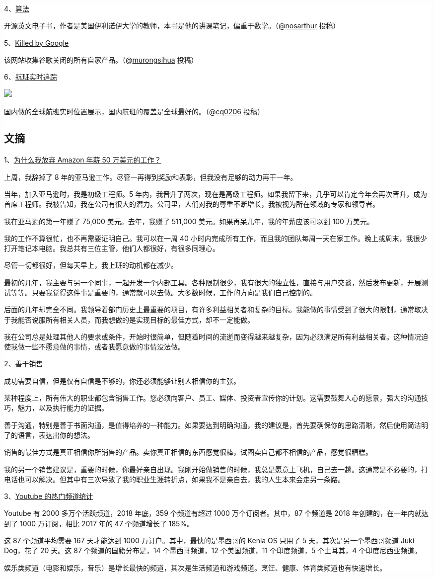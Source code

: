 4、[算法](https://github.com/jeffgerickson/algorithms)

开源英文电子书，作者是美国伊利诺伊大学的教师，本书是他的讲课笔记，偏重于数学。（@[nosarthur](https://github.com/ruanyf/weekly/issues/391) 投稿）

5、[Killed by Google](https://killedbygoogle.com/)

该网站收集谷歌关闭的所有自家产品。（@[murongsihua](https://github.com/ruanyf/weekly/issues/401) 投稿）

6、[航班实时追踪](http://flightadsb.variflight.com)

![](https://cdn.beekka.com/blogimg/asset/201904/bg2019041218.jpg)

国内做的全球航班实时位置展示，国内航班的覆盖是全球最好的。（@[cq0206](https://github.com/ruanyf/weekly/issues/398) 投稿）

## 文摘

1、[为什么我放弃 Amazon 年薪 50 万美元的工作？](https://www.indiehackers.com/@dvassallo/why-i-quit-a-500k-job-at-amazon-to-work-for-myself-36639e3975)

上周，我辞掉了 8 年的亚马逊工作。尽管一再得到奖励和表彰，但我没有足够的动力再干一年。

当年，加入亚马逊时，我是初级工程师。5 年内，我晋升了两次，现在是高级工程师。如果我留下来，几乎可以肯定今年会再次晋升，成为首席工程师。我被告知，我在公司有很大的潜力。公司里，人们对我的尊重不断增长，我被视为所在领域的专家和领导者。

我在亚马逊的第一年赚了 75,000 美元。去年，我赚了 511,000 美元。如果再呆几年，我的年薪应该可以到 100 万美元。

我的工作不算很忙，也不再需要证明自己。我可以在一周 40 小时内完成所有工作，而且我的团队每周一天在家工作。晚上或周末，我很少打开笔记本电脑。我总共有三位主管，他们人都很好，有很多同理心。

尽管一切都很好，但每天早上，我上班的动机都在减少。

最初的几年，我主要与另一个同事，一起开发一个内部工具。各种限制很少，我有很大的独立性，直接与用户交谈，然后发布更新，开展测试等等。只要我觉得这件事是重要的，通常就可以去做。大多数时候，工作的方向是我们自己控制的。

后面的几年却完全不同。我领导着部门历史上最重要的项目，有许多利益相关者和复杂的目标。我能做的事情受到了很大的限制，通常取决于我能否说服所有相关人员，而我想做的是实现目标的最佳方式，却不一定能做。

我在公司总是处理其他人的要求或条件，开始时很简单，但随着时间的流逝而变得越来越复杂，因为必须满足所有利益相关者。这种情况迫使我做一些不愿意做的事情，或者我愿意做的事情没法做。

2、[善于销售](http://blog.samaltman.com/how-to-be-successful)

成功需要自信，但是仅有自信是不够的，你还必须能够让别人相信你的主张。

某种程度上，所有伟大的职业都包含销售工作。您必须向客户、员工、媒体、投资者宣传你的计划。这需要鼓舞人心的愿景，强大的沟通技巧，魅力，以及执行能力的证据。

善于沟通，特别是善于书面沟通，是值得培养的一种能力。如果要达到明确沟通，我的建议是，首先要确保你的思路清晰，然后使用简洁明了的语言，表达出你的想法。

销售的最佳方式是真正相信你所销售的产品。卖你真正相信的东西感觉很棒，试图卖自己都不相信的产品，感觉很糟糕。

我的另一个销售建议是，重要的时候，你最好亲自出现。我刚开始做销售的时候，我总是愿意上飞机，自己去一趟。这通常是不必要的，打电话也可以解决。但其中有三次导致了我的职业生涯转折点，如果我不是亲自去，我的人生本来会走另一条路。

3、[Youtube 的热门频道统计](https://brandmaxima.com/blog/87-youtube-channels-with-million-subscribers-who-how-they-got/)

Youtube 有 2000 多万个活跃频道，2018 年底，359 个频道有超过 1000 万个订阅者。其中，87 个频道是 2018 年创建的，在一年内就达到了 1000 万订阅，相比 2017 年的 47 个频道增长了 185%。

这 87 个频道平均需要 167 天才能达到 1000 万订户。其中，最快的是墨西哥的 Kenia OS 只用了 5 天，其次是另一个墨西哥频道 Juki Dog，花了 20 天。这 87 个频道的国籍分布是，14 个墨西哥频道，12 个美国频道，11 个印度频道，5 个土耳其，4 个印度尼西亚频道。

娱乐类频道（电影和娱乐，音乐）是增长最快的频道，其次是生活频道和游戏频道。烹饪、健康、体育类频道也有快速增长。
